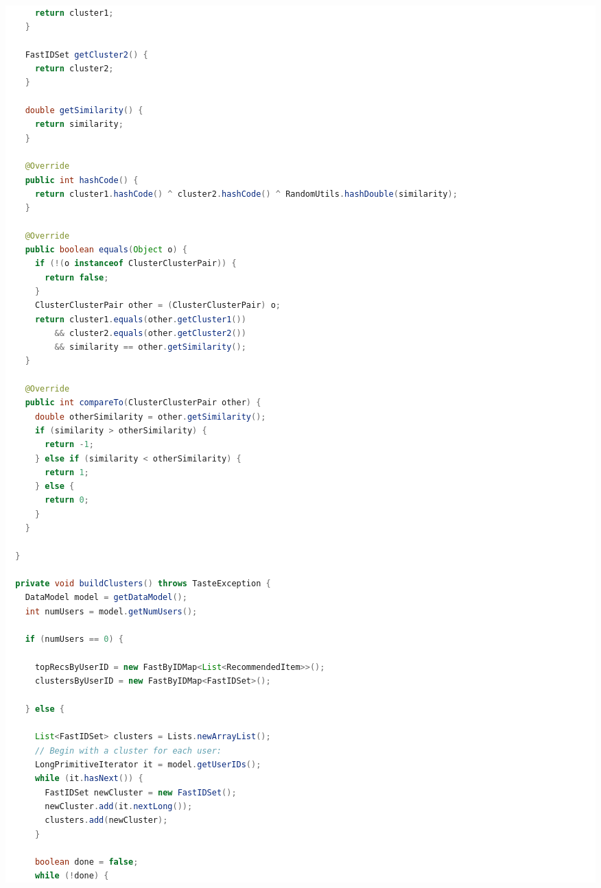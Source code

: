 ```java
      return cluster1;
    }
    
    FastIDSet getCluster2() {
      return cluster2;
    }
    
    double getSimilarity() {
      return similarity;
    }
    
    @Override
    public int hashCode() {
      return cluster1.hashCode() ^ cluster2.hashCode() ^ RandomUtils.hashDouble(similarity);
    }
    
    @Override
    public boolean equals(Object o) {
      if (!(o instanceof ClusterClusterPair)) {
        return false;
      }
      ClusterClusterPair other = (ClusterClusterPair) o;
      return cluster1.equals(other.getCluster1())
          && cluster2.equals(other.getCluster2())
          && similarity == other.getSimilarity();
    }
    
    @Override
    public int compareTo(ClusterClusterPair other) {
      double otherSimilarity = other.getSimilarity();
      if (similarity > otherSimilarity) {
        return -1;
      } else if (similarity < otherSimilarity) {
        return 1;
      } else {
        return 0;
      }
    }
    
  }
  
  private void buildClusters() throws TasteException {
    DataModel model = getDataModel();
    int numUsers = model.getNumUsers();

    if (numUsers == 0) {

      topRecsByUserID = new FastByIDMap<List<RecommendedItem>>();
      clustersByUserID = new FastByIDMap<FastIDSet>();

    } else {

      List<FastIDSet> clusters = Lists.newArrayList();
      // Begin with a cluster for each user:
      LongPrimitiveIterator it = model.getUserIDs();
      while (it.hasNext()) {
        FastIDSet newCluster = new FastIDSet();
        newCluster.add(it.nextLong());
        clusters.add(newCluster);
      }

      boolean done = false;
      while (!done) {
```